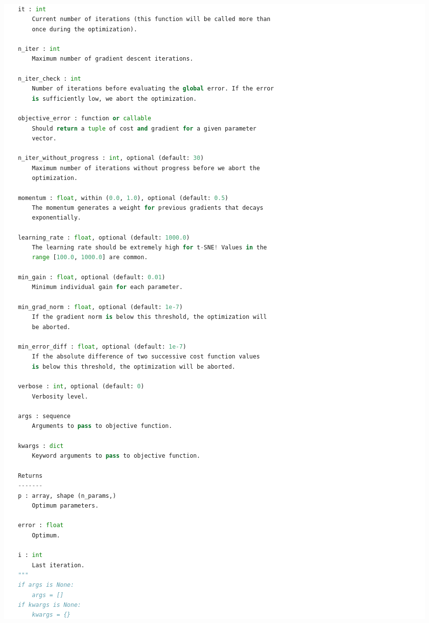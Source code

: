 ```python
    it : int
        Current number of iterations (this function will be called more than
        once during the optimization).

    n_iter : int
        Maximum number of gradient descent iterations.

    n_iter_check : int
        Number of iterations before evaluating the global error. If the error
        is sufficiently low, we abort the optimization.

    objective_error : function or callable
        Should return a tuple of cost and gradient for a given parameter
        vector.

    n_iter_without_progress : int, optional (default: 30)
        Maximum number of iterations without progress before we abort the
        optimization.

    momentum : float, within (0.0, 1.0), optional (default: 0.5)
        The momentum generates a weight for previous gradients that decays
        exponentially.

    learning_rate : float, optional (default: 1000.0)
        The learning rate should be extremely high for t-SNE! Values in the
        range [100.0, 1000.0] are common.

    min_gain : float, optional (default: 0.01)
        Minimum individual gain for each parameter.

    min_grad_norm : float, optional (default: 1e-7)
        If the gradient norm is below this threshold, the optimization will
        be aborted.

    min_error_diff : float, optional (default: 1e-7)
        If the absolute difference of two successive cost function values
        is below this threshold, the optimization will be aborted.

    verbose : int, optional (default: 0)
        Verbosity level.

    args : sequence
        Arguments to pass to objective function.

    kwargs : dict
        Keyword arguments to pass to objective function.

    Returns
    -------
    p : array, shape (n_params,)
        Optimum parameters.

    error : float
        Optimum.

    i : int
        Last iteration.
    """
    if args is None:
        args = []
    if kwargs is None:
        kwargs = {}

```
